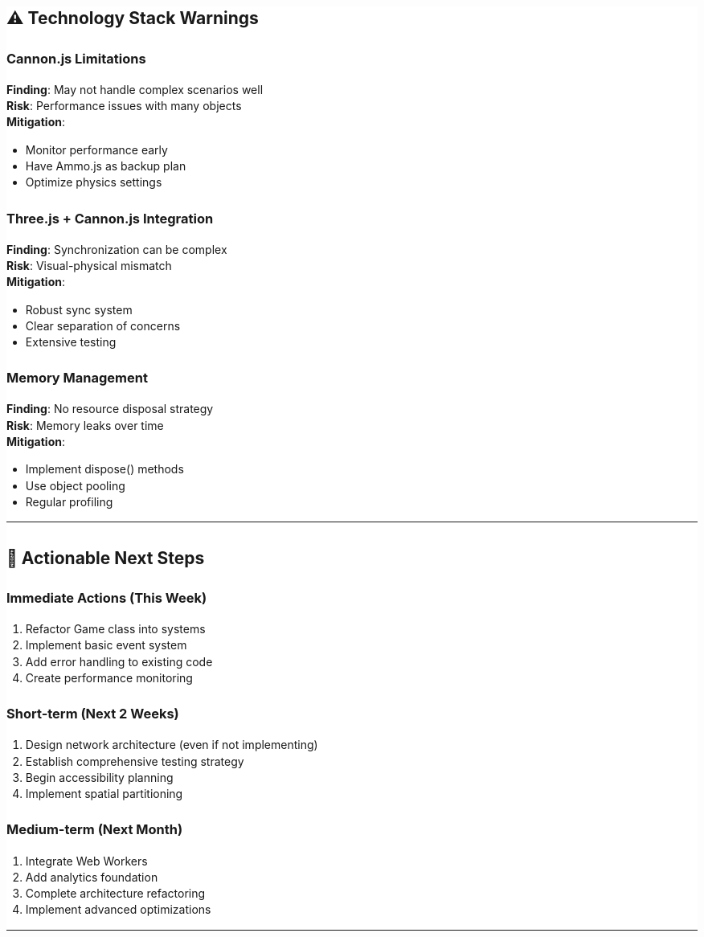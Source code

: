 
## ⚠️ Technology Stack Warnings

### Cannon.js Limitations
**Finding**: May not handle complex scenarios well  
**Risk**: Performance issues with many objects  
**Mitigation**:
- Monitor performance early
- Have Ammo.js as backup plan
- Optimize physics settings

### Three.js + Cannon.js Integration
**Finding**: Synchronization can be complex  
**Risk**: Visual-physical mismatch  
**Mitigation**:
- Robust sync system
- Clear separation of concerns
- Extensive testing

### Memory Management
**Finding**: No resource disposal strategy  
**Risk**: Memory leaks over time  
**Mitigation**:
- Implement dispose() methods
- Use object pooling
- Regular profiling

---

## 🎯 Actionable Next Steps

### Immediate Actions (This Week)
1. Refactor Game class into systems
2. Implement basic event system
3. Add error handling to existing code
4. Create performance monitoring

### Short-term (Next 2 Weeks)
1. Design network architecture (even if not implementing)
2. Establish comprehensive testing strategy
3. Begin accessibility planning
4. Implement spatial partitioning

### Medium-term (Next Month)
1. Integrate Web Workers
2. Add analytics foundation
3. Complete architecture refactoring
4. Implement advanced optimizations

---